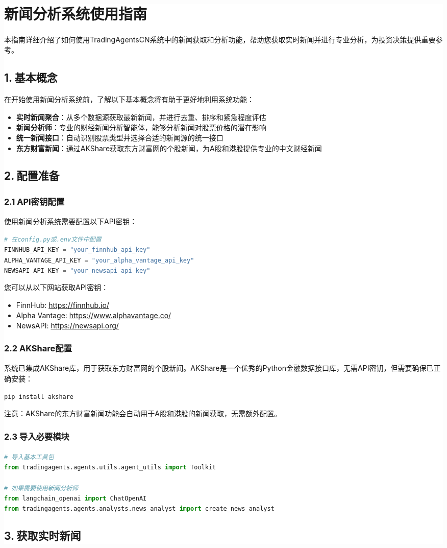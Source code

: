 # 新闻分析系统使用指南

本指南详细介绍了如何使用TradingAgentsCN系统中的新闻获取和分析功能，帮助您获取实时新闻并进行专业分析，为投资决策提供重要参考。

## 1. 基本概念

在开始使用新闻分析系统前，了解以下基本概念将有助于更好地利用系统功能：

- **实时新闻聚合**：从多个数据源获取最新新闻，并进行去重、排序和紧急程度评估
- **新闻分析师**：专业的财经新闻分析智能体，能够分析新闻对股票价格的潜在影响
- **统一新闻接口**：自动识别股票类型并选择合适的新闻源的统一接口
- **东方财富新闻**：通过AKShare获取东方财富网的个股新闻，为A股和港股提供专业的中文财经新闻

## 2. 配置准备

### 2.1 API密钥配置

使用新闻分析系统需要配置以下API密钥：

```python
# 在config.py或.env文件中配置
FINNHUB_API_KEY = "your_finnhub_api_key"
ALPHA_VANTAGE_API_KEY = "your_alpha_vantage_api_key"
NEWSAPI_API_KEY = "your_newsapi_api_key"
```

您可以从以下网站获取API密钥：
- FinnHub: https://finnhub.io/
- Alpha Vantage: https://www.alphavantage.co/
- NewsAPI: https://newsapi.org/

### 2.2 AKShare配置

系统已集成AKShare库，用于获取东方财富网的个股新闻。AKShare是一个优秀的Python金融数据接口库，无需API密钥，但需要确保已正确安装：

```bash
pip install akshare
```

注意：AKShare的东方财富新闻功能会自动用于A股和港股的新闻获取，无需额外配置。

### 2.3 导入必要模块

```python
# 导入基本工具包
from tradingagents.agents.utils.agent_utils import Toolkit

# 如果需要使用新闻分析师
from langchain_openai import ChatOpenAI
from tradingagents.agents.analysts.news_analyst import create_news_analyst
```

## 3. 获取实时新闻
